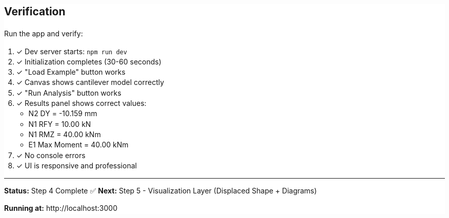 ## Verification

Run the app and verify:
1. ✓ Dev server starts: `npm run dev`
2. ✓ Initialization completes (30-60 seconds)
3. ✓ "Load Example" button works
4. ✓ Canvas shows cantilever model correctly
5. ✓ "Run Analysis" button works
6. ✓ Results panel shows correct values:
   - N2 DY = -10.159 mm
   - N1 RFY = 10.00 kN
   - N1 RMZ = 40.00 kNm
   - E1 Max Moment = 40.00 kNm
7. ✓ No console errors
8. ✓ UI is responsive and professional

---

**Status:** Step 4 Complete ✅
**Next:** Step 5 - Visualization Layer (Displaced Shape + Diagrams)

**Running at:** http://localhost:3000
